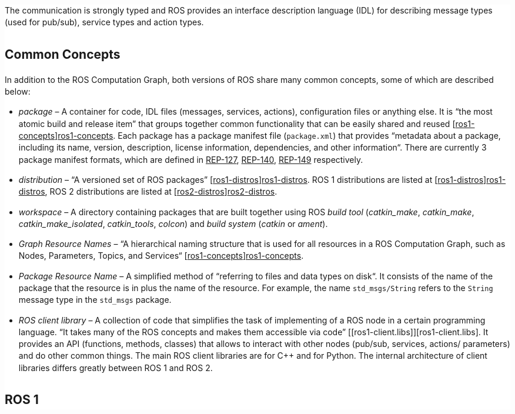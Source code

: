 The communication is strongly typed and ROS provides an interface description language (IDL) for describing
message types (used for pub/sub), service types and action types.


## Common Concepts

In addition to the ROS Computation Graph, both versions of ROS share many common concepts, some of which are
described below:

* _package_ – A container for code, IDL files (messages, services, actions), configuration files or anything
  else. It is “the most atomic build and release item” that groups together common functionality that can be
  easily shared and reused [[ros1-concepts]][ros1-concepts]. Each package has a package manifest
  file (`package.xml`) that provides “metadata about a package, including its name, version, description,
  license information, dependencies, and other information“. There are currently 3 package manifest formats,
  which are defined in [REP-127][rep-127], [REP-140][rep-140], [REP-149][rep-149] respectively.

* _distribution_ – “A versioned set of ROS packages” [[ros1-distros]][ros1-distros]. ROS 1 distributions are
  listed at [[ros1-distros]][ros1-distros], ROS 2 distributions are listed at [[ros2-distros]][ros2-distros].

* _workspace_ – A directory containing packages that are built together using ROS _build tool_ (_catkin_make_,
  _catkin_make_, _catkin_make_isolated_, _catkin_tools_, _colcon_) and _build system_ (_catkin_ or _ament_).

* _Graph Resource Names_ – “A hierarchical naming structure that is used for all resources in a ROS
  Computation Graph, such as Nodes, Parameters, Topics, and Services“ [[ros1-concepts]][ros1-concepts].

* _Package Resource Name_ – A simplified method of “referring to files and data types on disk“. It consists of
  the name of the package that the resource is in plus the name of the resource. For example, the
  name `std_msgs/String` refers to the `String` message type in the `std_msgs` package.

* _ROS client library_ – A collection of code that simplifies the task of implementing of a ROS node in a
  certain programming language. “It takes many of the ROS concepts and makes them accessible via
  code” [[ros1-client.libs]][ros1-client.libs]. It provides an API (functions, methods, classes) that allows
  to interact with other nodes (pub/sub, services, actions/ parameters) and do other common things. The main
  ROS client libraries are for C++ and for Python. The internal architecture of client libraries differs
  greatly between ROS 1 and ROS 2.


## ROS 1


[ros-about]: https://www.ros.org/about-ros/
[ros-history]: https://www.ros.org/history/
[ros1-docs]: https://wiki.ros.org/
[ros1-intro]: https://wiki.ros.org/ROS/Introduction
[ros1-concepts]: https://wiki.ros.org/ROS/Concepts
[ros1-client-libs]: https://wiki.ros.org/Client%20Libraries
[ros1-cli]: https://wiki.ros.org/ROS/CommandLineTools
[ros1-launch]: https://wiki.ros.org/roslaunch
[ros2-docs]: https://docs.ros.org/en/rolling/
[ros2-foxy-root]: https://docs.ros.org/en/foxy/index.html
[ros2-foxy-launch]: https://docs.ros.org/en/foxy/Tutorials/Launch-system.html
[ros2-foxy-dds]: https://docs.ros.org/en/foxy/Concepts/About-Different-Middleware-Vendors.html
[ros2-foxy-internal]: https://docs.ros.org/en/foxy/Concepts/About-Internal-Interfaces.html
[ros2-design-why]: https://design.ros2.org/articles/why_ros2.html
[ros2-design-launch]: https://design.ros2.org/articles/roslaunch.html
[ros2-design-changes]: https://design.ros2.org/articles/changes.html
[ros1-distros]: https://wiki.ros.org/Distributions
[ros2-distros]: https://docs.ros.org/en/rolling/Releases.html
[ros-metrics]: https://metrics.ros.org/
[rep]: https://ros.org/reps/rep-0000.html
[rep-127]: https://ros.org/reps/rep-0127.html
[rep-140]: https://ros.org/reps/rep-0140.html
[rep-149]: https://ros.org/reps/rep-0149.html
[omg-what-is-dds]: https://www.dds-foundation.org/what-is-dds-3/
[mt-vajnar]: https://hdl.handle.net/10467/68472
[bt-dusil]: https://hdl.handle.net/10467/82910
[mt-klapalek]: https://hdl.handle.net/10467/83424